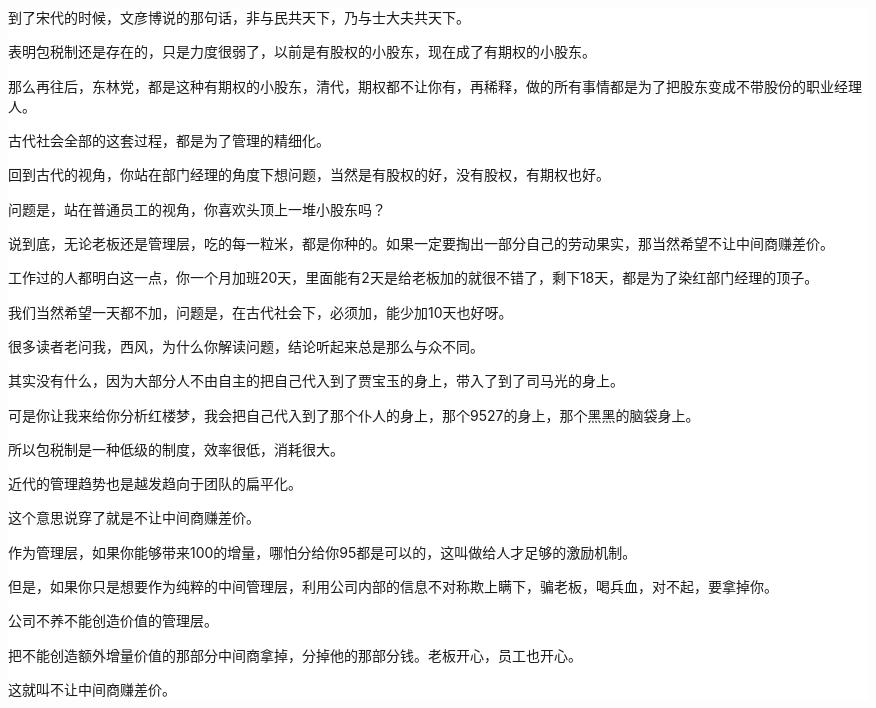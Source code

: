 
到了宋代的时候，文彦博说的那句话，非与民共天下，乃与士大夫共天下。

  

表明包税制还是存在的，只是力度很弱了，以前是有股权的小股东，现在成了有期权的小股东。  

  

那么再往后，东林党，都是这种有期权的小股东，清代，期权都不让你有，再稀释，做的所有事情都是为了把股东变成不带股份的职业经理人。  

  

古代社会全部的这套过程，都是为了管理的精细化。

  

回到古代的视角，你站在部门经理的角度下想问题，当然是有股权的好，没有股权，有期权也好。

  

问题是，站在普通员工的视角，你喜欢头顶上一堆小股东吗？  

  

说到底，无论老板还是管理层，吃的每一粒米，都是你种的。如果一定要掏出一部分自己的劳动果实，那当然希望不让中间商赚差价。  

  

工作过的人都明白这一点，你一个月加班20天，里面能有2天是给老板加的就很不错了，剩下18天，都是为了染红部门经理的顶子。  

  

我们当然希望一天都不加，问题是，在古代社会下，必须加，能少加10天也好呀。  

  

很多读者老问我，西风，为什么你解读问题，结论听起来总是那么与众不同。  

  

其实没有什么，因为大部分人不由自主的把自己代入到了贾宝玉的身上，带入了到了司马光的身上。  

  

可是你让我来给你分析红楼梦，我会把自己代入到了那个仆人的身上，那个9527的身上，那个黑黑的脑袋身上。

  

所以包税制是一种低级的制度，效率很低，消耗很大。  

  

近代的管理趋势也是越发趋向于团队的扁平化。

  

这个意思说穿了就是不让中间商赚差价。

  

作为管理层，如果你能够带来100的增量，哪怕分给你95都是可以的，这叫做给人才足够的激励机制。

  

但是，如果你只是想要作为纯粹的中间管理层，利用公司内部的信息不对称欺上瞒下，骗老板，喝兵血，对不起，要拿掉你。

  

公司不养不能创造价值的管理层。

  

把不能创造额外增量价值的那部分中间商拿掉，分掉他的那部分钱。老板开心，员工也开心。

  

这就叫不让中间商赚差价。

